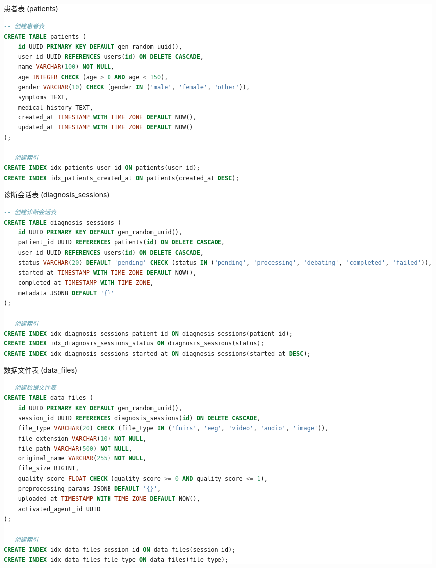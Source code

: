 患者表 (patients)

```sql
-- 创建患者表
CREATE TABLE patients (
    id UUID PRIMARY KEY DEFAULT gen_random_uuid(),
    user_id UUID REFERENCES users(id) ON DELETE CASCADE,
    name VARCHAR(100) NOT NULL,
    age INTEGER CHECK (age > 0 AND age < 150),
    gender VARCHAR(10) CHECK (gender IN ('male', 'female', 'other')),
    symptoms TEXT,
    medical_history TEXT,
    created_at TIMESTAMP WITH TIME ZONE DEFAULT NOW(),
    updated_at TIMESTAMP WITH TIME ZONE DEFAULT NOW()
);

-- 创建索引
CREATE INDEX idx_patients_user_id ON patients(user_id);
CREATE INDEX idx_patients_created_at ON patients(created_at DESC);
```

诊断会话表 (diagnosis\_sessions)

```sql
-- 创建诊断会话表
CREATE TABLE diagnosis_sessions (
    id UUID PRIMARY KEY DEFAULT gen_random_uuid(),
    patient_id UUID REFERENCES patients(id) ON DELETE CASCADE,
    user_id UUID REFERENCES users(id) ON DELETE CASCADE,
    status VARCHAR(20) DEFAULT 'pending' CHECK (status IN ('pending', 'processing', 'debating', 'completed', 'failed')),
    started_at TIMESTAMP WITH TIME ZONE DEFAULT NOW(),
    completed_at TIMESTAMP WITH TIME ZONE,
    metadata JSONB DEFAULT '{}'
);

-- 创建索引
CREATE INDEX idx_diagnosis_sessions_patient_id ON diagnosis_sessions(patient_id);
CREATE INDEX idx_diagnosis_sessions_status ON diagnosis_sessions(status);
CREATE INDEX idx_diagnosis_sessions_started_at ON diagnosis_sessions(started_at DESC);
```

数据文件表 (data\_files)

```sql
-- 创建数据文件表
CREATE TABLE data_files (
    id UUID PRIMARY KEY DEFAULT gen_random_uuid(),
    session_id UUID REFERENCES diagnosis_sessions(id) ON DELETE CASCADE,
    file_type VARCHAR(20) CHECK (file_type IN ('fnirs', 'eeg', 'video', 'audio', 'image')),
    file_extension VARCHAR(10) NOT NULL,
    file_path VARCHAR(500) NOT NULL,
    original_name VARCHAR(255) NOT NULL,
    file_size BIGINT,
    quality_score FLOAT CHECK (quality_score >= 0 AND quality_score <= 1),
    preprocessing_params JSONB DEFAULT '{}',
    uploaded_at TIMESTAMP WITH TIME ZONE DEFAULT NOW(),
    activated_agent_id UUID
);

-- 创建索引
CREATE INDEX idx_data_files_session_id ON data_files(session_id);
CREATE INDEX idx_data_files_file_type ON data_files(file_type);
```
